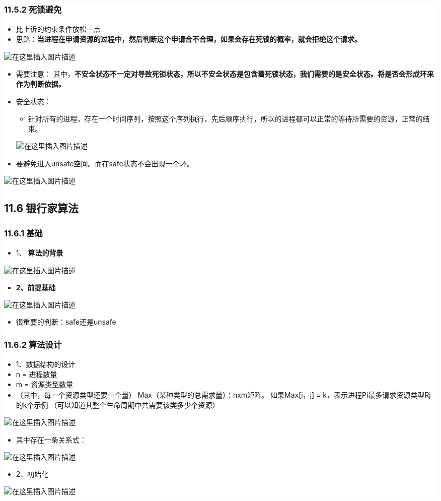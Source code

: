 ### 11.5.2 死锁避免

-  比上诉的约束条件放松一点
- 思路：**当进程在申请资源的过程中，然后判断这个申请合不合理，如果会存在死锁的概率，就会拒绝这个请求。** 

 ![在这里插入图片描述](https://img-blog.csdnimg.cn/20200211105233747.png?x-oss-process=image/watermark,type_ZmFuZ3poZW5naGVpdGk,shadow_10,text_aHR0cHM6Ly9ibG9nLmNzZG4ubmV0L3dlaXhpbl80NDc1MTI5NA==,size_16,color_FFFFFF,t_70) 

-  需要注意：
  其中，**不安全状态不一定对导致死锁状态，所以不安全状态是包含着死锁状态，我们需要的是安全状态。将是否会形成环来作为判断依据。** 

- 安全状态：

  -  针对所有的进程，存在一个时间序列，按照这个序列执行，先后顺序执行，所以的进程都可以正常的等待所需要的资源，正常的结束。 

   ![在这里插入图片描述](https://img-blog.csdnimg.cn/2020021110524318.png?x-oss-process=image/watermark,type_ZmFuZ3poZW5naGVpdGk,shadow_10,text_aHR0cHM6Ly9ibG9nLmNzZG4ubmV0L3dlaXhpbl80NDc1MTI5NA==,size_16,color_FFFFFF,t_70) 

- 要避免进入unsafe空间。而在safe状态不会出现一个环。 

 ![在这里插入图片描述](https://img-blog.csdnimg.cn/2020021110525315.png?x-oss-process=image/watermark,type_ZmFuZ3poZW5naGVpdGk,shadow_10,text_aHR0cHM6Ly9ibG9nLmNzZG4ubmV0L3dlaXhpbl80NDc1MTI5NA==,size_16,color_FFFFFF,t_70) 

## 11.6 银行家算法

### 11.6.1 基础

- 1、 **算法的背景** 

 ![在这里插入图片描述](https://img-blog.csdnimg.cn/20200211105302786.png?x-oss-process=image/watermark,type_ZmFuZ3poZW5naGVpdGk,shadow_10,text_aHR0cHM6Ly9ibG9nLmNzZG4ubmV0L3dlaXhpbl80NDc1MTI5NA==,size_16,color_FFFFFF,t_70) 

-  **2、前提基础** 

 ![在这里插入图片描述](https://img-blog.csdnimg.cn/20200211105312343.png?x-oss-process=image/watermark,type_ZmFuZ3poZW5naGVpdGk,shadow_10,text_aHR0cHM6Ly9ibG9nLmNzZG4ubmV0L3dlaXhpbl80NDc1MTI5NA==,size_16,color_FFFFFF,t_70) 

-  很重要的判断：safe还是unsafe 

### 11.6.2 算法设计

-  1、数据结构的设计
  - n = 进程数量
  - m = 资源类型数量
  - （其中，每一个资源类型还要一个量）
     Max（某种类型的总需求量）：nxm矩阵。
     如果Max[i，j] = k，表示进程Pi最多请求资源类型Rj的k个示例
    （可以知道其整个生命周期中共需要该类多少个资源） 

 ![在这里插入图片描述](https://img-blog.csdnimg.cn/20200211105322659.png?x-oss-process=image/watermark,type_ZmFuZ3poZW5naGVpdGk,shadow_10,text_aHR0cHM6Ly9ibG9nLmNzZG4ubmV0L3dlaXhpbl80NDc1MTI5NA==,size_16,color_FFFFFF,t_70) 

-  其中存在一条关系式： 

 ![在这里插入图片描述](https://img-blog.csdnimg.cn/20200211105331563.png) 

- 2、初始化

 ![在这里插入图片描述](https://img-blog.csdnimg.cn/20200211105340403.png?x-oss-process=image/watermark,type_ZmFuZ3poZW5naGVpdGk,shadow_10,text_aHR0cHM6Ly9ibG9nLmNzZG4ubmV0L3dlaXhpbl80NDc1MTI5NA==,size_16,color_FFFFFF,t_70) 

